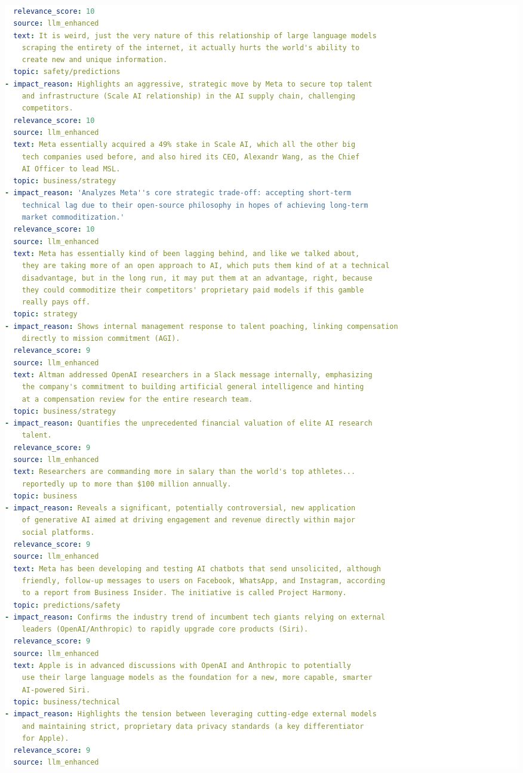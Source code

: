 ```yaml
  relevance_score: 10
  source: llm_enhanced
  text: It is weird, just the very nature of this relationship of large language models
    scraping the entirety of the internet, it actually hurts the world's ability to
    create new and unique information.
  topic: safety/predictions
- impact_reason: Highlights an aggressive, strategic move by Meta to secure top talent
    and infrastructure (Scale AI relationship) in the AI supply chain, challenging
    competitors.
  relevance_score: 10
  source: llm_enhanced
  text: Meta essentially acquired a 49% stake in Scale AI, which all the other big
    tech companies used before, and also hired its CEO, Alexandr Wang, as the Chief
    AI Officer to lead MSL.
  topic: business/strategy
- impact_reason: 'Analyzes Meta''s core strategic trade-off: accepting short-term
    technical lag due to their open-source philosophy in hopes of achieving long-term
    market commoditization.'
  relevance_score: 10
  source: llm_enhanced
  text: Meta has essentially kind of been lagging behind, and like we talked about,
    they are taking more of an open approach to AI, which puts them kind of at a technical
    disadvantage, but in the long run, it may put them at an advantage, right, because
    they could commoditize their competitors' proprietary paid models if this gamble
    really pays off.
  topic: strategy
- impact_reason: Shows internal management response to talent poaching, linking compensation
    directly to mission commitment (AGI).
  relevance_score: 9
  source: llm_enhanced
  text: Altman addressed OpenAI researchers in a Slack message internally, emphasizing
    the company's commitment to building artificial general intelligence and hinting
    at a compensation review for the entire research team.
  topic: business/strategy
- impact_reason: Quantifies the unprecedented financial valuation of elite AI research
    talent.
  relevance_score: 9
  source: llm_enhanced
  text: Researchers are commanding more in salary than the world's top athletes...
    reportedly up to more than $100 million annually.
  topic: business
- impact_reason: Reveals a significant, potentially controversial, new application
    of generative AI aimed at driving engagement and revenue directly within major
    social platforms.
  relevance_score: 9
  source: llm_enhanced
  text: Meta has been developing and testing AI chatbots that send unsolicited, although
    friendly, follow-up messages to users on Facebook, WhatsApp, and Instagram, according
    to a report from Business Insider. The initiative is called Project Harmony.
  topic: predictions/safety
- impact_reason: Confirms the industry trend of incumbent tech giants relying on external
    leaders (OpenAI/Anthropic) to rapidly upgrade core products (Siri).
  relevance_score: 9
  source: llm_enhanced
  text: Apple is in advanced discussions with OpenAI and Anthropic to potentially
    use their large language models as the foundation for a new, more capable, smarter
    AI-powered Siri.
  topic: business/technical
- impact_reason: Highlights the tension between leveraging cutting-edge external models
    and maintaining strict, proprietary data privacy standards (a key differentiator
    for Apple).
  relevance_score: 9
  source: llm_enhanced
```